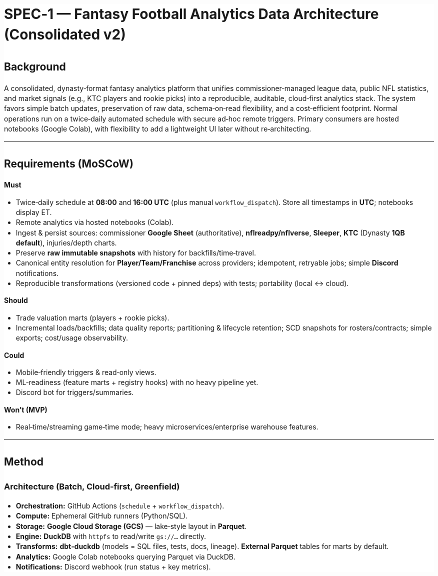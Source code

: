 # SPEC‑1 — Fantasy Football Analytics Data Architecture (Consolidated v2)

## Background
A consolidated, dynasty‑format fantasy analytics platform that unifies commissioner‑managed league data, public NFL statistics, and market signals (e.g., KTC players and rookie picks) into a reproducible, auditable, cloud‑first analytics stack. The system favors simple batch updates, preservation of raw data, schema‑on‑read flexibility, and a cost‑efficient footprint. Normal operations run on a twice‑daily automated schedule with secure ad‑hoc remote triggers. Primary consumers are hosted notebooks (Google Colab), with flexibility to add a lightweight UI later without re‑architecting.

---

## Requirements (MoSCoW)
**Must**
- Twice‑daily schedule at **08:00** and **16:00 UTC** (plus manual `workflow_dispatch`). Store all timestamps in **UTC**; notebooks display ET.
- Remote analytics via hosted notebooks (Colab).
- Ingest & persist sources: commissioner **Google Sheet** (authoritative), **nflreadpy/nflverse**, **Sleeper**, **KTC** (Dynasty **1QB default**), injuries/depth charts.
- Preserve **raw immutable snapshots** with history for backfills/time‑travel.
- Canonical entity resolution for **Player/Team/Franchise** across providers; idempotent, retryable jobs; simple **Discord** notifications.
- Reproducible transformations (versioned code + pinned deps) with tests; portability (local ↔ cloud).

**Should**
- Trade valuation marts (players + rookie picks).
- Incremental loads/backfills; data quality reports; partitioning & lifecycle retention; SCD snapshots for rosters/contracts; simple exports; cost/usage observability.

**Could**
- Mobile‑friendly triggers & read‑only views.
- ML‑readiness (feature marts + registry hooks) with no heavy pipeline yet.
- Discord bot for triggers/summaries.

**Won’t (MVP)**
- Real‑time/streaming game‑time mode; heavy microservices/enterprise warehouse features.

---

## Method
### Architecture (Batch, Cloud‑first, Greenfield)
- **Orchestration:** GitHub Actions (`schedule` + `workflow_dispatch`).
- **Compute:** Ephemeral GitHub runners (Python/SQL).
- **Storage:** **Google Cloud Storage (GCS)** — lake‑style layout in **Parquet**.
- **Engine:** **DuckDB** with `httpfs` to read/write `gs://…` directly.
- **Transforms:** **dbt‑duckdb** (models = SQL files, tests, docs, lineage). **External Parquet** tables for marts by default.
- **Analytics:** Google Colab notebooks querying Parquet via DuckDB.
- **Notifications:** Discord webhook (run status + key metrics).
